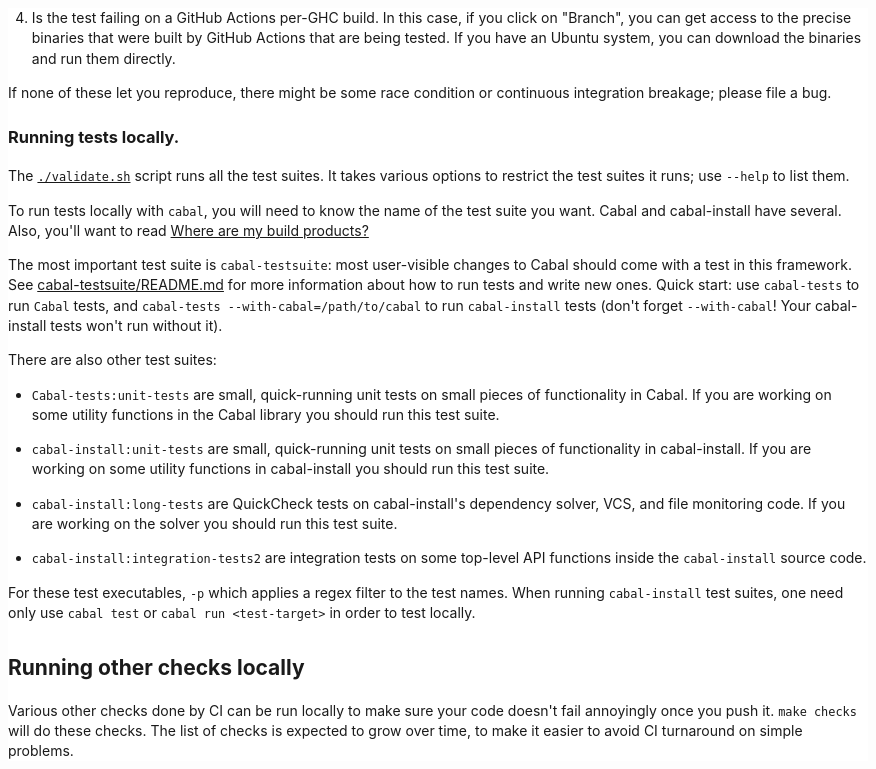 4. Is the test failing on a GitHub Actions per-GHC build.
   In this case, if you click on "Branch", you can get access to
   the precise binaries that were built by GitHub Actions that are being
   tested.  If you have an Ubuntu system, you can download
   the binaries and run them directly.

If none of these let you reproduce, there might be some race condition
or continuous integration breakage; please file a bug.

### Running tests locally.

The [`./validate.sh`](./validate.sh) script runs all the test suites. It takes
various options to restrict the test suites it runs; use `--help` to list them.

To run tests locally with `cabal`, you will need to know the
name of the test suite you want.  Cabal and cabal-install have
several.  Also, you'll want to read [Where are my build products?](http://cabal.readthedocs.io/en/latest/nix-local-build.html#where-are-my-build-products)

The most important test suite is `cabal-testsuite`: most user-visible
changes to Cabal should come with a test in this framework.  See
[cabal-testsuite/README.md](cabal-testsuite/README.md) for more
information about how to run tests and write new ones.  Quick
start: use `cabal-tests` to run `Cabal` tests, and `cabal-tests
--with-cabal=/path/to/cabal` to run `cabal-install` tests
(don't forget `--with-cabal`! Your cabal-install tests won't
run without it).

There are also other test suites:

* `Cabal-tests:unit-tests` are small, quick-running unit tests
  on small pieces of functionality in Cabal.  If you are working
  on some utility functions in the Cabal library you should run this
  test suite.

* `cabal-install:unit-tests` are small, quick-running unit tests on
  small pieces of functionality in cabal-install.  If you are working
  on some utility functions in cabal-install you should run this test
  suite.

* `cabal-install:long-tests` are QuickCheck tests on
  cabal-install's dependency solver, VCS, and file monitoring code.
  If you are working on the solver you should run this test suite.

* `cabal-install:integration-tests2` are integration tests on some
  top-level API functions inside the `cabal-install` source code.

For these test executables, `-p` which applies a regex filter to the test
names. When running `cabal-install` test suites, one need only use `cabal test` or
`cabal run <test-target>` in order to test locally.

## Running other checks locally

Various other checks done by CI can be run locally to make sure your code doesn't
fail annoyingly once you push it. `make checks` will do these checks. The list of
checks is expected to grow over time, to make it easier to avoid CI turnaround on
simple problems.
